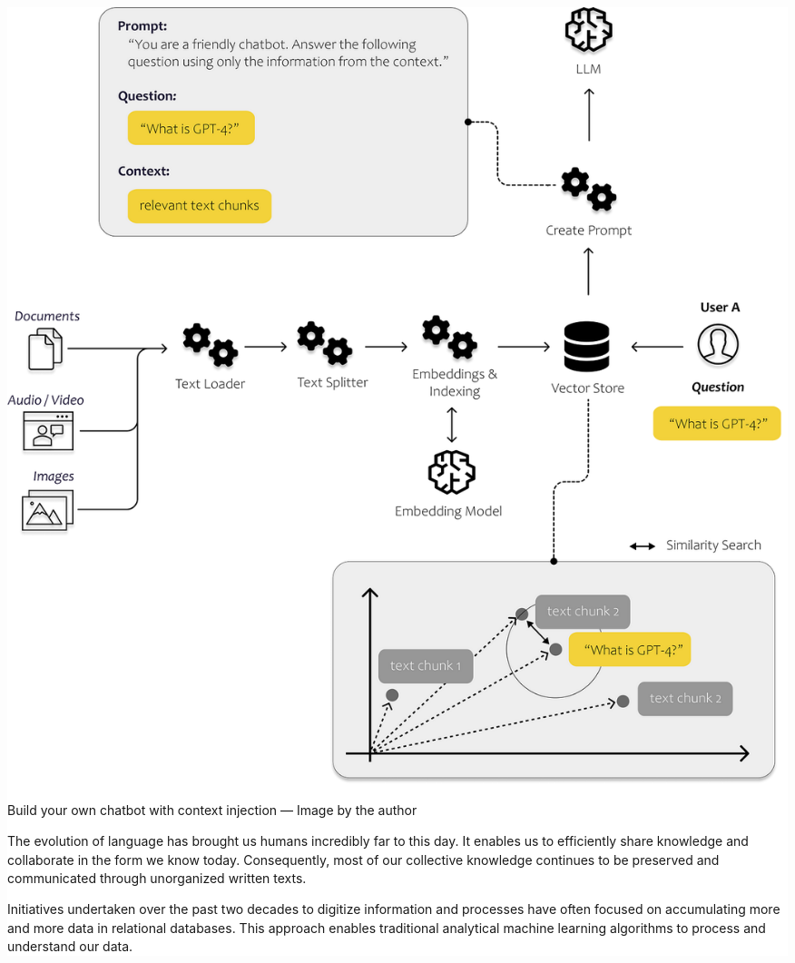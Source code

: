 ![](assets/4/0/40b3f870edc4436eae97ce8d630e3426.png)

Build your own chatbot with context injection — Image by the author

The evolution of language has brought us humans incredibly far to this day. It enables us to efficiently share knowledge and collaborate in the form we know today. Consequently, most of our collective knowledge continues to be preserved and communicated through unorganized written texts.

Initiatives undertaken over the past two decades to digitize information and processes have often focused on accumulating more and more data in relational databases. This approach enables traditional analytical machine learning algorithms to process and understand our data.
